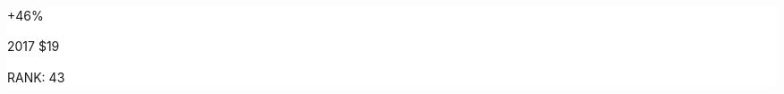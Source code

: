 <div class="nytg-chart" style="width: 21.77731018087745%;">

<div class="nytg-chart-bar nytg-chart-bar-a" style="width:3%">

</div>

<div class="nytg-chart-bar nytg-chart-bar-b" style="width:6%">

</div>

<div class="nytg-chart-bar nytg-chart-bar-d" style="width:89%">

</div>

</div>

</div>

<span class="nytg-change"> +46% </span>

</div>

<div class="nytg-past clearfix">

<span class="nytg-year">2017</span>
<span class="nytg-compensation">$19</span>

<div class="g-max-chart">

<div class="nytg-chart" style="width:15%;">

<div class="g-chart-monochrome">

<div class="nytg-chart-bar" style="width:100%">

</div>

</div>

<div class="g-chart-colored">

<div class="nytg-chart-bar nytg-chart-bar-a" style="width:5%">

</div>

<div class="nytg-chart-bar nytg-chart-bar-b" style="width:10%">

</div>

<div class="nytg-chart-bar nytg-chart-bar-d" style="width:83%">

</div>

</div>

</div>

</div>

<span class="nytg-change">RANK: 43</span>

</div>

</div>
